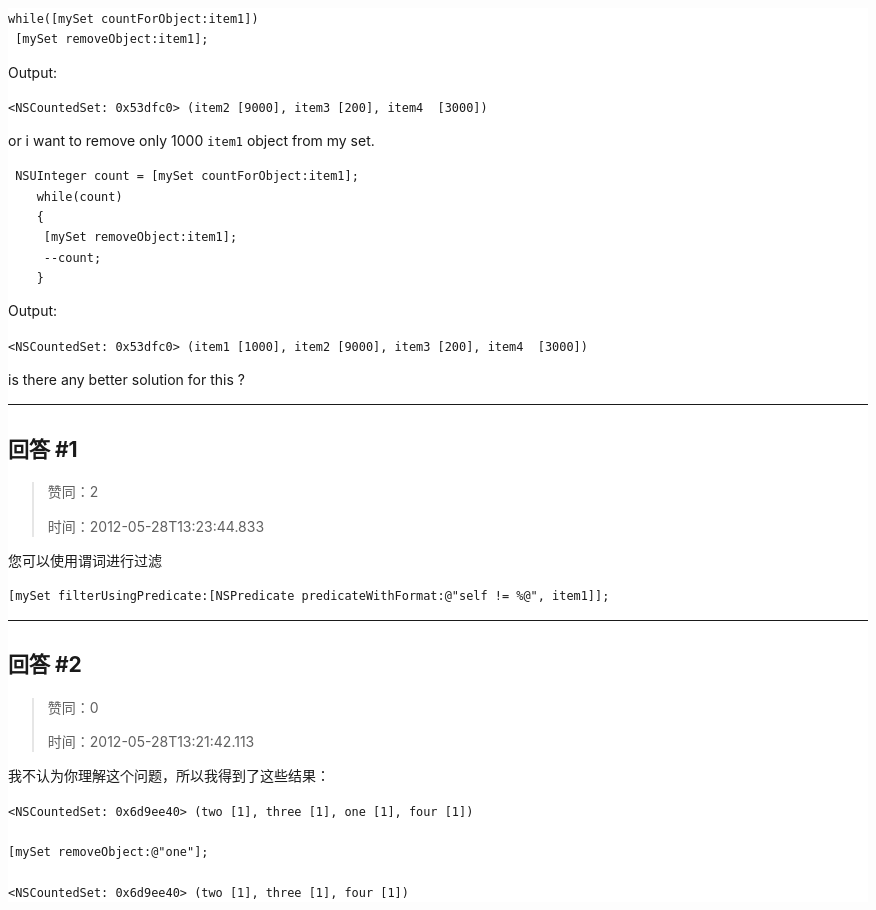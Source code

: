```
while([mySet countForObject:item1])
 [mySet removeObject:item1]; 
```

Output:

```
<NSCountedSet: 0x53dfc0> (item2 [9000], item3 [200], item4  [3000]) 
```

or i want to remove only 1000 `item1` object from my set.

```
 NSUInteger count = [mySet countForObject:item1];
    while(count)
    {
     [mySet removeObject:item1];
     --count;
    } 
```

Output:

```
<NSCountedSet: 0x53dfc0> (item1 [1000], item2 [9000], item3 [200], item4  [3000]) 
```

is there any better solution for this ?

* * *

## 回答 #1

> 赞同：2
> 
> 时间：2012-05-28T13:23:44.833

您可以使用谓词进行过滤

```
[mySet filterUsingPredicate:[NSPredicate predicateWithFormat:@"self != %@", item1]]; 
```

* * *

## 回答 #2

> 赞同：0
> 
> 时间：2012-05-28T13:21:42.113

我不认为你理解这个问题，所以我得到了这些结果：

```
<NSCountedSet: 0x6d9ee40> (two [1], three [1], one [1], four [1])

[mySet removeObject:@"one"];

<NSCountedSet: 0x6d9ee40> (two [1], three [1], four [1]) 
```
